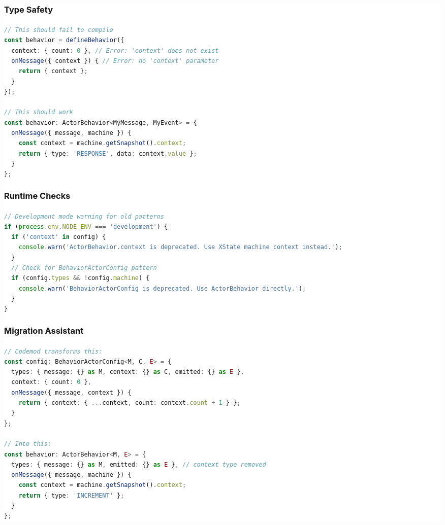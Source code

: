 ### Type Safety
```typescript
// This should fail to compile
const behavior = defineBehavior({
  context: { count: 0 }, // Error: 'context' does not exist
  onMessage({ context }) { // Error: no 'context' parameter
    return { context };
  }
});

// This should work
const behavior: ActorBehavior<MyMessage, MyEvent> = {
  onMessage({ message, machine }) {
    const context = machine.getSnapshot().context;
    return { type: 'RESPONSE', data: context.value };
  }
};
```

### Runtime Checks
```typescript
// Development mode warning for old patterns
if (process.env.NODE_ENV === 'development') {
  if ('context' in config) {
    console.warn('ActorBehavior.context is deprecated. Use XState machine context instead.');
  }
  // Check for BehaviorActorConfig pattern
  if (config.types && !config.machine) {
    console.warn('BehaviorActorConfig is deprecated. Use ActorBehavior directly.');
  }
}
```

### Migration Assistant
```typescript
// Codemod transforms this:
const config: BehaviorActorConfig<M, C, E> = {
  types: { message: {} as M, context: {} as C, emitted: {} as E },
  context: { count: 0 },
  onMessage({ message, context }) {
    return { context: { ...context, count: context.count + 1 } };
  }
};

// Into this:
const behavior: ActorBehavior<M, E> = {
  types: { message: {} as M, emitted: {} as E }, // context type removed
  onMessage({ message, machine }) {
    const context = machine.getSnapshot().context;
    return { type: 'INCREMENT' };
  }
};
```
